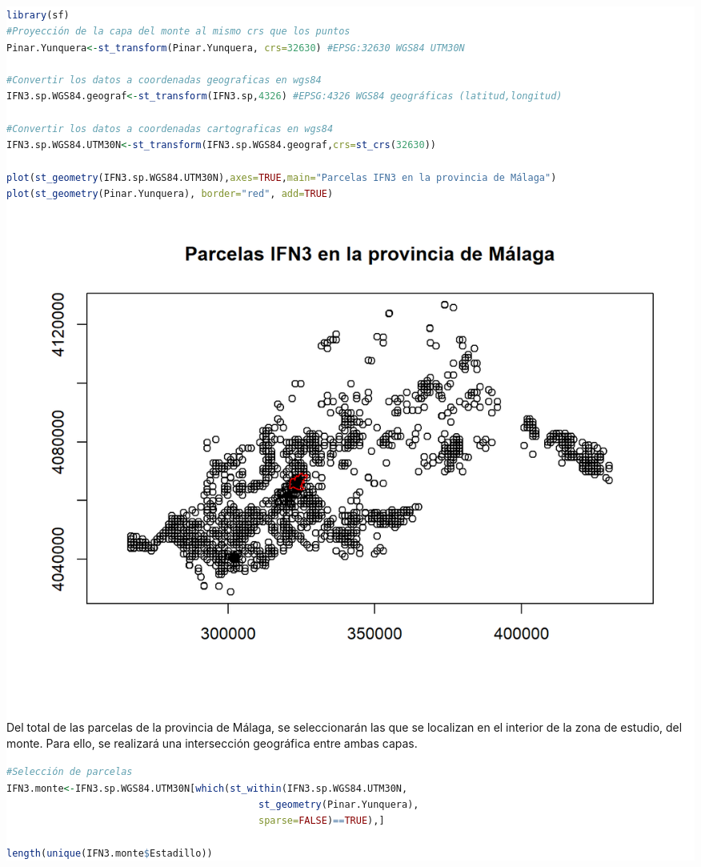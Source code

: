 ```r
library(sf)
#Proyección de la capa del monte al mismo crs que los puntos
Pinar.Yunquera<-st_transform(Pinar.Yunquera, crs=32630) #EPSG:32630 WGS84 UTM30N

#Convertir los datos a coordenadas geograficas en wgs84
IFN3.sp.WGS84.geograf<-st_transform(IFN3.sp,4326) #EPSG:4326 WGS84 geográficas (latitud,longitud)

#Convertir los datos a coordenadas cartograficas en wgs84
IFN3.sp.WGS84.UTM30N<-st_transform(IFN3.sp.WGS84.geograf,crs=st_crs(32630))

plot(st_geometry(IFN3.sp.WGS84.UTM30N),axes=TRUE,main="Parcelas IFN3 en la provincia de Málaga")
plot(st_geometry(Pinar.Yunquera), border="red", add=TRUE)
```

![](./Auxiliares/Mapa_parcelas2.png)

Del total de las parcelas de la provincia de Málaga, se seleccionarán las que se localizan en el interior de la zona de estudio, del monte. Para ello, se realizará una intersección geográfica entre ambas capas.

```r
#Selección de parcelas
IFN3.monte<-IFN3.sp.WGS84.UTM30N[which(st_within(IFN3.sp.WGS84.UTM30N,
                                            st_geometry(Pinar.Yunquera),
                                            sparse=FALSE)==TRUE),]

length(unique(IFN3.monte$Estadillo))
```
